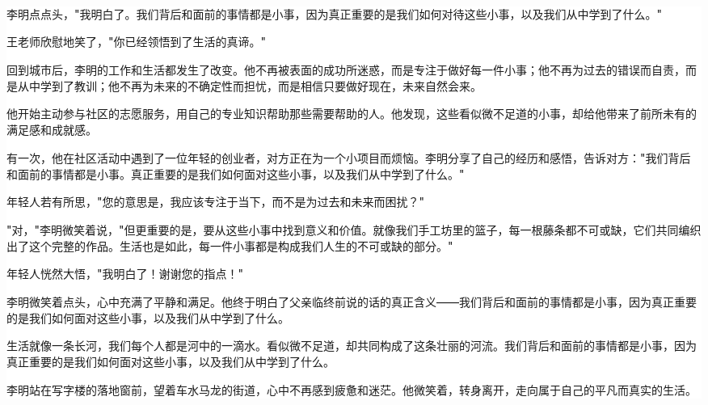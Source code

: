 李明点点头，"我明白了。我们背后和面前的事情都是小事，因为真正重要的是我们如何对待这些小事，以及我们从中学到了什么。"

王老师欣慰地笑了，"你已经领悟到了生活的真谛。"

回到城市后，李明的工作和生活都发生了改变。他不再被表面的成功所迷惑，而是专注于做好每一件小事；他不再为过去的错误而自责，而是从中学到了教训；他不再为未来的不确定性而担忧，而是相信只要做好现在，未来自然会来。

他开始主动参与社区的志愿服务，用自己的专业知识帮助那些需要帮助的人。他发现，这些看似微不足道的小事，却给他带来了前所未有的满足感和成就感。

有一次，他在社区活动中遇到了一位年轻的创业者，对方正在为一个小项目而烦恼。李明分享了自己的经历和感悟，告诉对方："我们背后和面前的事情都是小事。真正重要的是我们如何面对这些小事，以及我们从中学到了什么。"

年轻人若有所思，"您的意思是，我应该专注于当下，而不是为过去和未来而困扰？"

"对，"李明微笑着说，"但更重要的是，要从这些小事中找到意义和价值。就像我们手工坊里的篮子，每一根藤条都不可或缺，它们共同编织出了这个完整的作品。生活也是如此，每一件小事都是构成我们人生的不可或缺的部分。"

年轻人恍然大悟，"我明白了！谢谢您的指点！"

李明微笑着点头，心中充满了平静和满足。他终于明白了父亲临终前说的话的真正含义——我们背后和面前的事情都是小事，因为真正重要的是我们如何面对这些小事，以及我们从中学到了什么。

生活就像一条长河，我们每个人都是河中的一滴水。看似微不足道，却共同构成了这条壮丽的河流。我们背后和面前的事情都是小事，因为真正重要的是我们如何面对这些小事，以及我们从中学到了什么。

李明站在写字楼的落地窗前，望着车水马龙的街道，心中不再感到疲惫和迷茫。他微笑着，转身离开，走向属于自己的平凡而真实的生活。